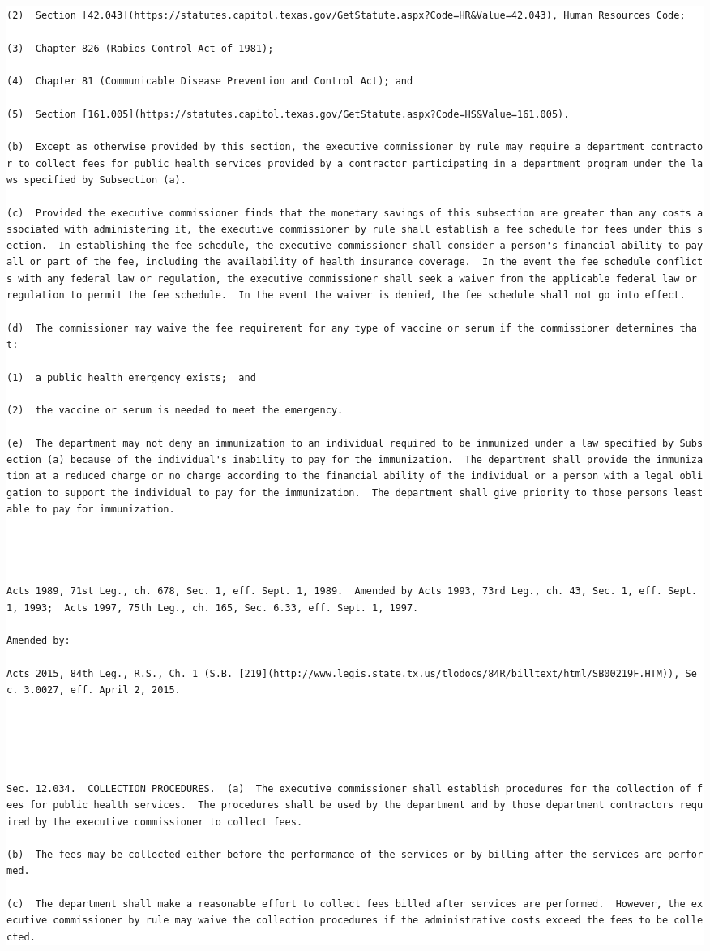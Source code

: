     (2)  Section [42.043](https://statutes.capitol.texas.gov/GetStatute.aspx?Code=HR&Value=42.043), Human Resources Code;
    
    (3)  Chapter 826 (Rabies Control Act of 1981);
    
    (4)  Chapter 81 (Communicable Disease Prevention and Control Act); and
    
    (5)  Section [161.005](https://statutes.capitol.texas.gov/GetStatute.aspx?Code=HS&Value=161.005).
    
    (b)  Except as otherwise provided by this section, the executive commissioner by rule may require a department contractor to collect fees for public health services provided by a contractor participating in a department program under the laws specified by Subsection (a).
    
    (c)  Provided the executive commissioner finds that the monetary savings of this subsection are greater than any costs associated with administering it, the executive commissioner by rule shall establish a fee schedule for fees under this section.  In establishing the fee schedule, the executive commissioner shall consider a person's financial ability to pay all or part of the fee, including the availability of health insurance coverage.  In the event the fee schedule conflicts with any federal law or regulation, the executive commissioner shall seek a waiver from the applicable federal law or regulation to permit the fee schedule.  In the event the waiver is denied, the fee schedule shall not go into effect.
    
    (d)  The commissioner may waive the fee requirement for any type of vaccine or serum if the commissioner determines that:
    
    (1)  a public health emergency exists;  and
    
    (2)  the vaccine or serum is needed to meet the emergency.
    
    (e)  The department may not deny an immunization to an individual required to be immunized under a law specified by Subsection (a) because of the individual's inability to pay for the immunization.  The department shall provide the immunization at a reduced charge or no charge according to the financial ability of the individual or a person with a legal obligation to support the individual to pay for the immunization.  The department shall give priority to those persons least able to pay for immunization.
    
    
    
    
    Acts 1989, 71st Leg., ch. 678, Sec. 1, eff. Sept. 1, 1989.  Amended by Acts 1993, 73rd Leg., ch. 43, Sec. 1, eff. Sept. 1, 1993;  Acts 1997, 75th Leg., ch. 165, Sec. 6.33, eff. Sept. 1, 1997.
    
    Amended by: 
    
    Acts 2015, 84th Leg., R.S., Ch. 1 (S.B. [219](http://www.legis.state.tx.us/tlodocs/84R/billtext/html/SB00219F.HTM)), Sec. 3.0027, eff. April 2, 2015.
    
    
    
    
    
    Sec. 12.034.  COLLECTION PROCEDURES.  (a)  The executive commissioner shall establish procedures for the collection of fees for public health services.  The procedures shall be used by the department and by those department contractors required by the executive commissioner to collect fees.
    
    (b)  The fees may be collected either before the performance of the services or by billing after the services are performed.
    
    (c)  The department shall make a reasonable effort to collect fees billed after services are performed.  However, the executive commissioner by rule may waive the collection procedures if the administrative costs exceed the fees to be collected.
    
